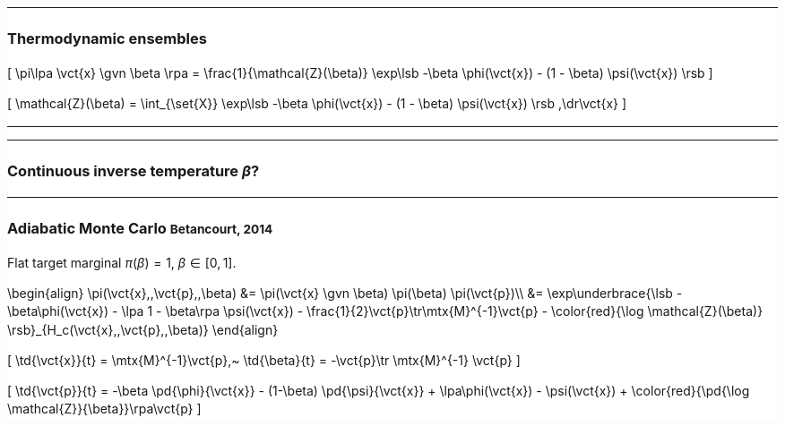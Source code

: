 
----



### Thermodynamic ensembles

\[
  \pi\lpa \vct{x} \gvn \beta \rpa =
  \frac{1}{\mathcal{Z}(\beta)}
  \exp\lsb -\beta \phi(\vct{x}) - (1 - \beta) \psi(\vct{x}) \rsb
\] 

\[
  \mathcal{Z}(\beta) = \int_{\set{X}} \exp\lsb -\beta \phi(\vct{x}) - (1 - \beta) \psi(\vct{x}) \rsb \,\dr\vct{x}
\] 

----



---



### Continuous inverse temperature $\beta$? 

----



### Adiabatic Monte Carlo <small>Betancourt, 2014</small>

Flat target marginal $\pi(\beta) = 1$,  $\beta \in [0,\,1]$. 

\begin{align}
  \pi(\vct{x},\,\vct{p},\,\beta) 
  &=
  \pi(\vct{x} \gvn \beta) \pi(\beta) \pi(\vct{p})\\\\
  &=
  \exp\underbrace{\lsb 
    -\beta\phi(\vct{x}) - 
    \lpa 1 - \beta\rpa \psi(\vct{x}) -
    \frac{1}{2}\vct{p}\tr\mtx{M}^{-1}\vct{p} - 
    \color{red}{\log \mathcal{Z}(\beta)}
  \rsb}\_{H\_c(\vct{x},\,\vct{p},\,\beta)}
\end{align}

\[
  \td{\vct{x}}{t} = \mtx{M}^{-1}\vct{p},~
  \td{\beta}{t} = -\vct{p}\tr \mtx{M}^{-1} \vct{p}
\]

\[
  \td{\vct{p}}{t} = 
  -\beta \pd{\phi}{\vct{x}} - (1-\beta) \pd{\psi}{\vct{x}} +
  \lpa\phi(\vct{x}) - \psi(\vct{x}) + \color{red}{\pd{\log \mathcal{Z}}{\beta}}\rpa\vct{p}
\]

